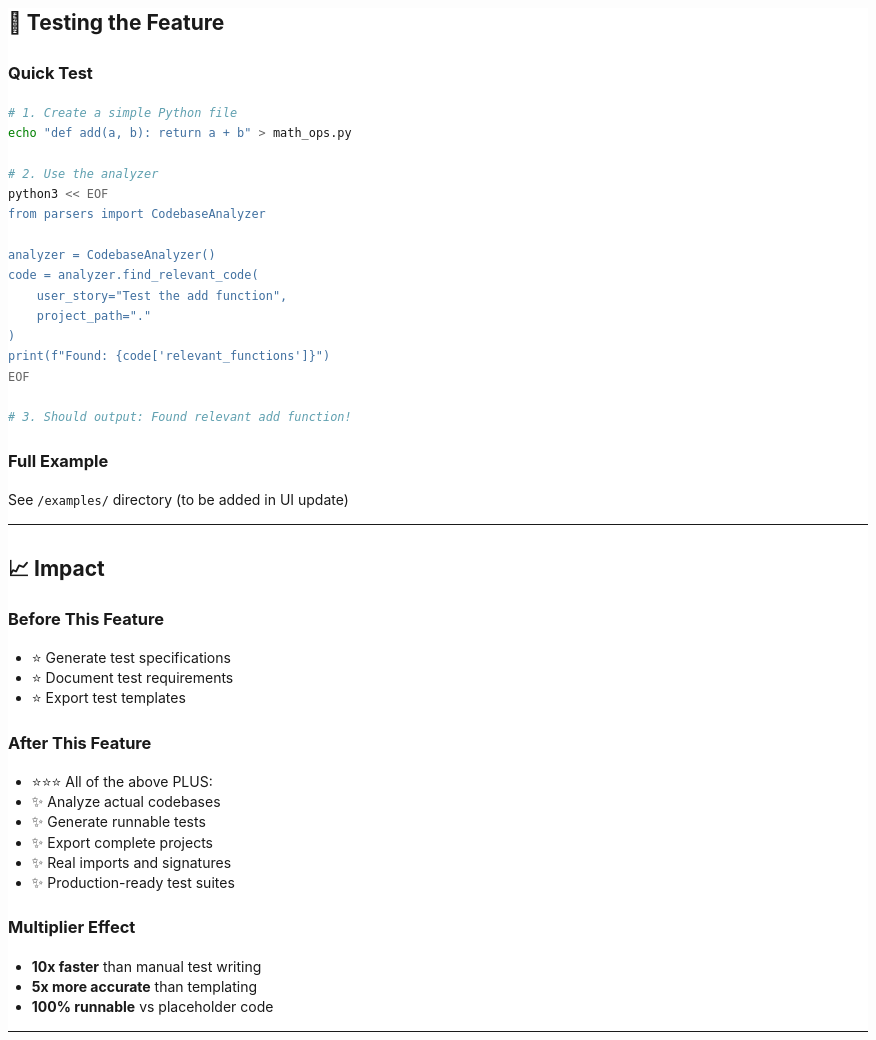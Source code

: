 
## 🧪 Testing the Feature

### Quick Test
```bash
# 1. Create a simple Python file
echo "def add(a, b): return a + b" > math_ops.py

# 2. Use the analyzer
python3 << EOF
from parsers import CodebaseAnalyzer

analyzer = CodebaseAnalyzer()
code = analyzer.find_relevant_code(
    user_story="Test the add function",
    project_path="."
)
print(f"Found: {code['relevant_functions']}")
EOF

# 3. Should output: Found relevant add function!
```

### Full Example
See `/examples/` directory (to be added in UI update)

---

## 📈 Impact

### Before This Feature
- ⭐ Generate test specifications
- ⭐ Document test requirements
- ⭐ Export test templates

### After This Feature
- ⭐⭐⭐ All of the above PLUS:
- ✨ Analyze actual codebases
- ✨ Generate runnable tests
- ✨ Export complete projects
- ✨ Real imports and signatures
- ✨ Production-ready test suites

### Multiplier Effect
- **10x faster** than manual test writing
- **5x more accurate** than templating
- **100% runnable** vs placeholder code

---
